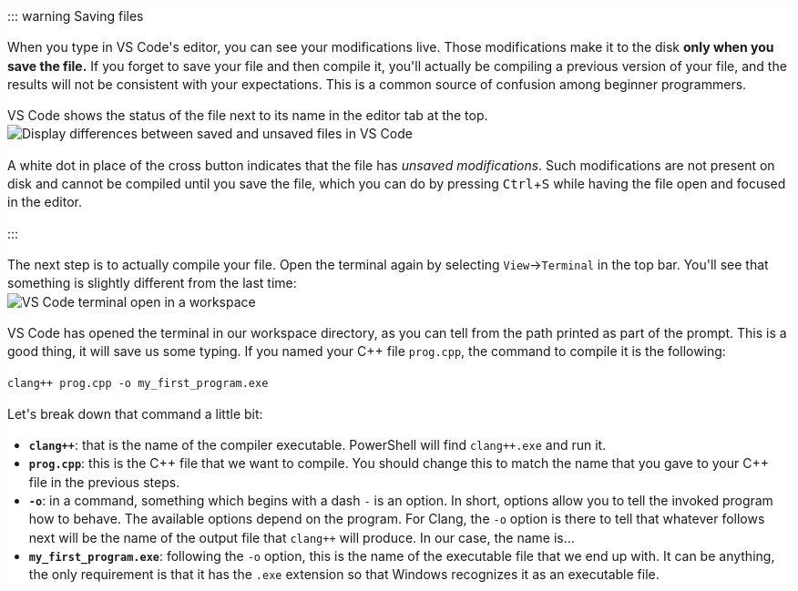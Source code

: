 ::: warning Saving files

When you type in VS Code's editor, you can see your modifications live. Those modifications make it to the disk **only
when you save the file.** If you forget to save your file and then compile it, you'll actually be compiling a previous
version of your file, and the results will not be consistent with your expectations. This is a common source of
confusion among beginner programmers.

VS Code shows the status of the file next to its name in the editor tab at the top.  
![Display differences between saved and unsaved files in VS Code](/assets/vscode-unsaved-file.png)

A white dot in place of the cross button indicates that the file has _unsaved modifications_. Such modifications are not
present on disk and cannot be compiled until you save the file, which you can do by pressing
<kbd>Ctrl</kbd>+<kbd>S</kbd> while having the file open and focused in the editor.

:::

The next step is to actually compile your file. Open the terminal again by selecting `View`→`Terminal` in the top bar.
You'll see that something is slightly different from the last time:  
![VS Code terminal open in a workspace](/assets/vscode-terminal-open-in-workspace.png)

VS Code has opened the terminal in our workspace directory, as you can tell from the path printed as part of the prompt.
This is a good thing, it will save us some typing. If you named your C++ file `prog.cpp`, the command to compile it is
the following:

```:no-line-numbers
clang++ prog.cpp -o my_first_program.exe
```

Let's break down that command a little bit:

- **`clang++`**: that is the name of the compiler executable. PowerShell will find `clang++.exe` and run it.
- **`prog.cpp`**: this is the C++ file that we want to compile. You should change this to match the name that you gave
  to your C++ file in the previous steps.
- **`-o`**: in a command, something which begins with a dash `-` is an option. In short, options allow you to tell the
  invoked program how to behave. The available options depend on the program. For Clang, the `-o` option is there to
  tell that whatever follows next will be the name of the output file that `clang++` will produce. In our case, the name
  is...
- **`my_first_program.exe`**: following the `-o` option, this is the name of the executable file that we end up with. It
  can be anything, the only requirement is that it has the `.exe` extension so that Windows recognizes it as an
  executable file.
